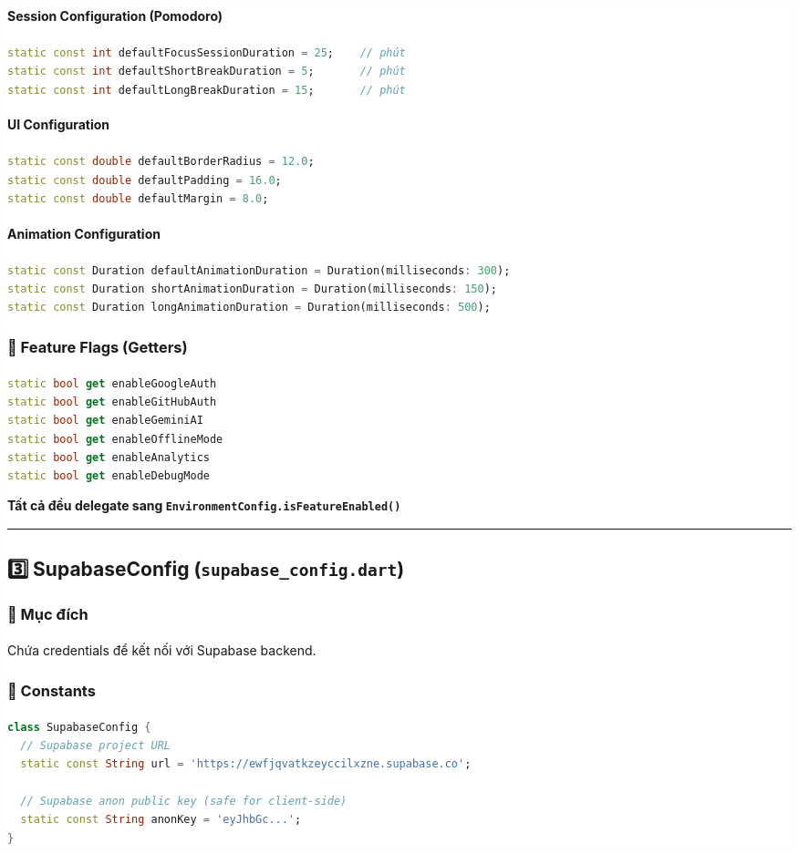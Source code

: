 #### Session Configuration (Pomodoro)
```dart
static const int defaultFocusSessionDuration = 25;    // phút
static const int defaultShortBreakDuration = 5;       // phút
static const int defaultLongBreakDuration = 15;       // phút
```

#### UI Configuration
```dart
static const double defaultBorderRadius = 12.0;
static const double defaultPadding = 16.0;
static const double defaultMargin = 8.0;
```

#### Animation Configuration
```dart
static const Duration defaultAnimationDuration = Duration(milliseconds: 300);
static const Duration shortAnimationDuration = Duration(milliseconds: 150);
static const Duration longAnimationDuration = Duration(milliseconds: 500);
```

### 🚩 Feature Flags (Getters)

```dart
static bool get enableGoogleAuth
static bool get enableGitHubAuth  
static bool get enableGeminiAI
static bool get enableOfflineMode
static bool get enableAnalytics
static bool get enableDebugMode
```

**Tất cả đều delegate sang `EnvironmentConfig.isFeatureEnabled()`**

---

## 3️⃣ SupabaseConfig (`supabase_config.dart`)

### 🎯 Mục đích
Chứa credentials để kết nối với Supabase backend.

### 🔑 Constants

```dart
class SupabaseConfig {
  // Supabase project URL
  static const String url = 'https://ewfjqvatkzeyccilxzne.supabase.co';
  
  // Supabase anon public key (safe for client-side)
  static const String anonKey = 'eyJhbGc...';
}
```
